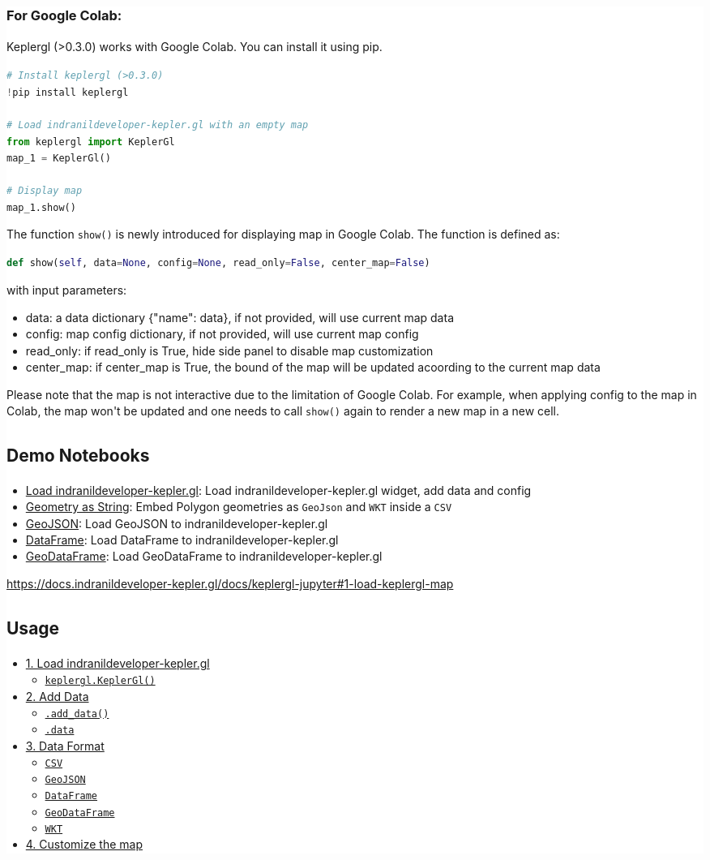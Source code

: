### For Google Colab:

Keplergl (>0.3.0) works with Google Colab. You can install it using pip.

```python
# Install keplergl (>0.3.0)
!pip install keplergl

# Load indranildeveloper-kepler.gl with an empty map
from keplergl import KeplerGl
map_1 = KeplerGl()

# Display map
map_1.show()
```

The function `show()` is newly introduced for displaying map in Google Colab. The function is defined as:
```python
def show(self, data=None, config=None, read_only=False, center_map=False)
```
with input parameters:
- data: a data dictionary {"name": data}, if not provided, will use current map data
- config: map config dictionary, if not provided, will use current map config
- read_only: if read_only is True, hide side panel to disable map customization
- center_map: if center_map is True, the bound of the map will be updated acoording to the current map data

Please note that the map is not interactive due to the limitation of Google Colab. For example, when applying config to the map in Colab, the map won't be updated and one needs to call `show()` again to render a new map in a new cell.

## Demo Notebooks
- [Load indranildeveloper-kepler.gl](https://github.com/keplergl/indranildeveloper-kepler.gl/blob/master/bindings/indranildeveloper-kepler.gl-jupyter/notebooks/Load%20indranildeveloper-kepler.gl.ipynb): Load indranildeveloper-kepler.gl widget, add data and config
- [Geometry as String](https://github.com/keplergl/indranildeveloper-kepler.gl/blob/master/bindings/indranildeveloper-kepler.gl-jupyter/notebooks/Geometry%20as%20String.ipynb): Embed Polygon geometries as `GeoJson` and `WKT` inside a `CSV`
- [GeoJSON](https://github.com/keplergl/indranildeveloper-kepler.gl/blob/master/bindings/indranildeveloper-kepler.gl-jupyter/notebooks/GeoJSON.ipynb): Load GeoJSON to indranildeveloper-kepler.gl
- [DataFrame](https://github.com/keplergl/indranildeveloper-kepler.gl/blob/master/bindings/indranildeveloper-kepler.gl-jupyter/notebooks/DataFrame.ipynb): Load DataFrame to indranildeveloper-kepler.gl
- [GeoDataFrame](https://github.com/keplergl/indranildeveloper-kepler.gl/blob/master/bindings/indranildeveloper-kepler.gl-jupyter/notebooks/GeoDataFrame.ipynb): Load GeoDataFrame to indranildeveloper-kepler.gl


https://docs.indranildeveloper-kepler.gl/docs/keplergl-jupyter#1-load-keplergl-map
## Usage
  - [1. Load indranildeveloper-kepler.gl](https://docs.indranildeveloper-kepler.gl/docs/keplergl-jupyter#1-load-keplergl-map)
    - [`keplergl.KeplerGl()`](https://docs.indranildeveloper-kepler.gl/docs/keplergl-jupyter#keplergl)
  - [2. Add Data](https://docs.indranildeveloper-kepler.gl/docs/keplergl-jupyter#2-add-data)
    - [`.add_data()`](https://docs.indranildeveloper-kepler.gl/docs/keplergl-jupyter#add_data)
    - [`.data`](https://docs.indranildeveloper-kepler.gl/docs/keplergl-jupyter#data)
  - [3. Data Format](https://docs.indranildeveloper-kepler.gl/docs/keplergl-jupyter#3-data-format)
    - [`CSV`](https://docs.indranildeveloper-kepler.gl/docs/keplergl-jupyter#csv)
    - [`GeoJSON`](https://docs.indranildeveloper-kepler.gl/docs/keplergl-jupyter#geojson)
    - [`DataFrame`](https://docs.indranildeveloper-kepler.gl/docs/keplergl-jupyter#dataframe)
    - [`GeoDataFrame`](https://docs.indranildeveloper-kepler.gl/docs/keplergl-jupyter#geodataframe)
    - [`WKT`](https://docs.indranildeveloper-kepler.gl/docs/keplergl-jupyter#wkt)
  - [4. Customize the map](https://docs.indranildeveloper-kepler.gl/docs/keplergl-jupyter#4-customize-the-map)